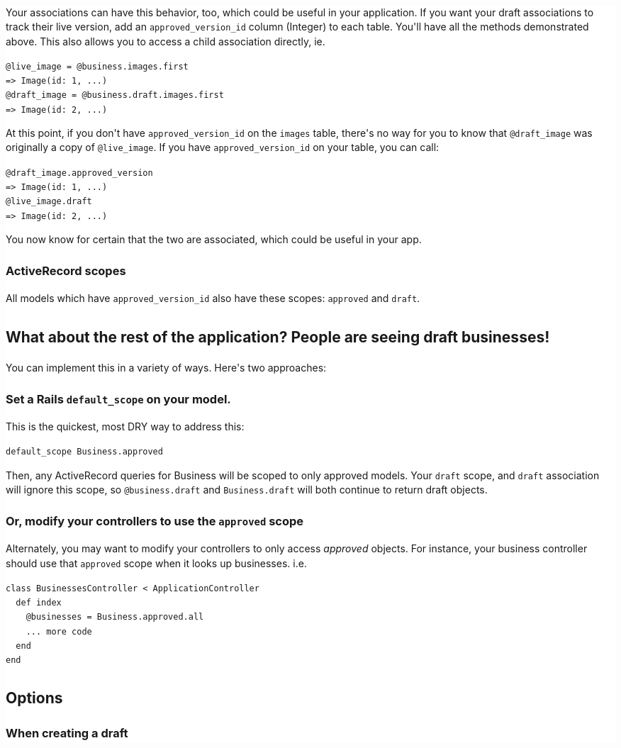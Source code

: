 Your associations can have this behavior, too, which could be useful in your application. If you want your draft associations to track their live version, add an `approved_version_id` column (Integer) to each table. You'll have all the methods demonstrated above. This also allows you to access a child association directly, ie. 

    @live_image = @business.images.first
    => Image(id: 1, ...)
    @draft_image = @business.draft.images.first
    => Image(id: 2, ...)

At this point, if you don't have `approved_version_id` on the `images` table, there's no way for you to know that `@draft_image` was originally a copy of `@live_image`. If you have `approved_version_id` on your table, you can call:

    @draft_image.approved_version
    => Image(id: 1, ...)
    @live_image.draft
    => Image(id: 2, ...)

You now know for certain that the two are associated, which could be useful in your app.

### ActiveRecord scopes
All models which have `approved_version_id` also have these scopes: `approved` and `draft`.

## What about the rest of the application? People are seeing draft businesses!

You can implement this in a variety of ways. Here's two approaches:

### Set a Rails `default_scope` on your model.

This is the quickest, most DRY way to address this:

    default_scope Business.approved

Then, any ActiveRecord queries for Business will be scoped to only approved models. Your `draft` scope, and `draft` association will ignore this scope, so `@business.draft` and `Business.draft` will both continue to return draft objects. 


### Or, modify your controllers to use the `approved` scope
Alternately, you may want to modify your controllers to only access _approved_ objects. For instance, your business controller should use that `approved` scope when it looks up businesses. i.e.

    class BusinessesController < ApplicationController
      def index
        @businesses = Business.approved.all
        ... more code
      end
    end

## Options

### When creating a draft
